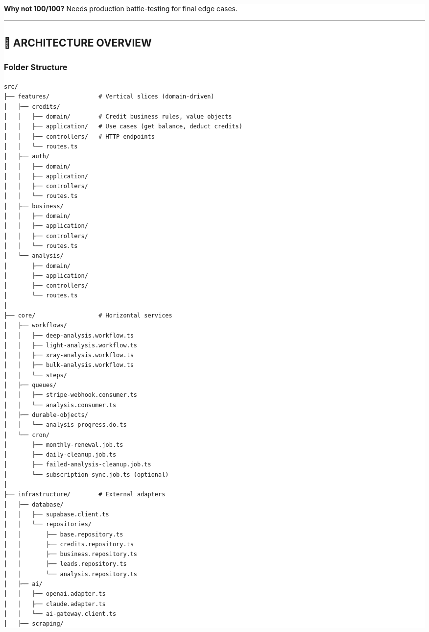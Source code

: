 **Why not 100/100?** Needs production battle-testing for final edge cases.

---

## 🎯 ARCHITECTURE OVERVIEW

### **Folder Structure**

```
src/
├── features/              # Vertical slices (domain-driven)
│   ├── credits/
│   │   ├── domain/        # Credit business rules, value objects
│   │   ├── application/   # Use cases (get balance, deduct credits)
│   │   ├── controllers/   # HTTP endpoints
│   │   └── routes.ts
│   ├── auth/
│   │   ├── domain/
│   │   ├── application/
│   │   ├── controllers/
│   │   └── routes.ts
│   ├── business/
│   │   ├── domain/
│   │   ├── application/
│   │   ├── controllers/
│   │   └── routes.ts
│   └── analysis/
│       ├── domain/
│       ├── application/
│       ├── controllers/
│       └── routes.ts
│
├── core/                  # Horizontal services
│   ├── workflows/
│   │   ├── deep-analysis.workflow.ts
│   │   ├── light-analysis.workflow.ts
│   │   ├── xray-analysis.workflow.ts
│   │   ├── bulk-analysis.workflow.ts
│   │   └── steps/
│   ├── queues/
│   │   ├── stripe-webhook.consumer.ts
│   │   └── analysis.consumer.ts
│   ├── durable-objects/
│   │   └── analysis-progress.do.ts
│   └── cron/
│       ├── monthly-renewal.job.ts
│       ├── daily-cleanup.job.ts
│       ├── failed-analysis-cleanup.job.ts
│       └── subscription-sync.job.ts (optional)
│
├── infrastructure/        # External adapters
│   ├── database/
│   │   ├── supabase.client.ts
│   │   └── repositories/
│   │       ├── base.repository.ts
│   │       ├── credits.repository.ts
│   │       ├── business.repository.ts
│   │       ├── leads.repository.ts
│   │       └── analysis.repository.ts
│   ├── ai/
│   │   ├── openai.adapter.ts
│   │   ├── claude.adapter.ts
│   │   └── ai-gateway.client.ts
│   ├── scraping/
```